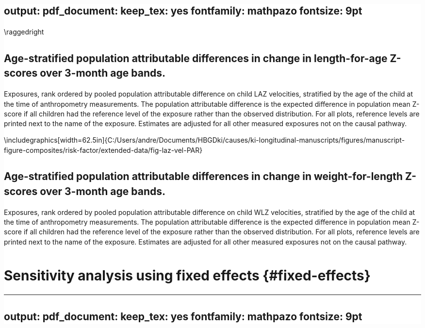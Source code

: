 output:
  pdf_document:
    keep_tex: yes
fontfamily: mathpazo
fontsize: 9pt
---

\raggedright





## Age-stratified population attributable differences in change in length-for-age Z-scores over 3-month age bands.

Exposures, rank ordered by pooled population attributable difference on child LAZ velocities, stratified by the age of the child at the time of anthropometry measurements. The population attributable difference is the expected difference in population mean Z-score if all children had the reference level of the exposure rather than the observed distribution. For all plots, reference levels are printed next to the name of the exposure. Estimates are adjusted for all other measured exposures not on the causal pathway.



\includegraphics[width=62.5in]{C:/Users/andre/Documents/HBGDki/causes/ki-longitudinal-manuscripts/figures/manuscript-figure-composites/risk-factor/extended-data/fig-laz-vel-PAR} 



## Age-stratified population attributable differences in change in weight-for-length Z-scores over 3-month age bands.

Exposures, rank ordered by pooled population attributable difference on child WLZ velocities, stratified by the age of the child at the time of anthropometry measurements. The population attributable difference is the expected difference in population mean Z-score if all children had the reference level of the exposure rather than the observed distribution. For all plots, reference levels are printed next to the name of the exposure. Estimates are adjusted for all other measured exposures not on the causal pathway.


















# Sensitivity analysis using fixed effects {#fixed-effects}

---
output:
  pdf_document:
    keep_tex: yes
fontfamily: mathpazo
fontsize: 9pt
---
